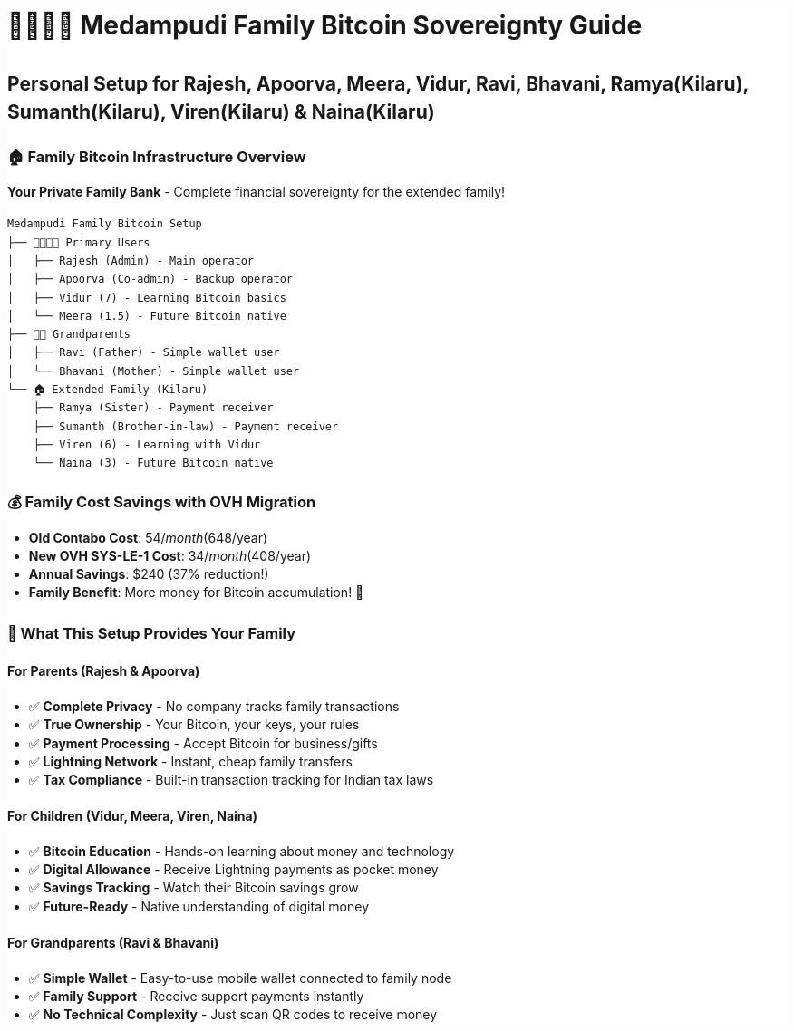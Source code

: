 # 👨‍👩‍👧‍👦 Medampudi Family Bitcoin Sovereignty Guide
## Personal Setup for Rajesh, Apoorva, Meera, Vidur, Ravi, Bhavani, Ramya(Kilaru), Sumanth(Kilaru), Viren(Kilaru) & Naina(Kilaru)

### 🏠 Family Bitcoin Infrastructure Overview
**Your Private Family Bank** - Complete financial sovereignty for the extended family!

```
Medampudi Family Bitcoin Setup
├── 👨‍👩‍👧‍👦 Primary Users
│   ├── Rajesh (Admin) - Main operator
│   ├── Apoorva (Co-admin) - Backup operator  
│   ├── Vidur (7) - Learning Bitcoin basics
│   └── Meera (1.5) - Future Bitcoin native
├── 👴👵 Grandparents
│   ├── Ravi (Father) - Simple wallet user
│   └── Bhavani (Mother) - Simple wallet user
└── 🏠 Extended Family (Kilaru)
    ├── Ramya (Sister) - Payment receiver
    ├── Sumanth (Brother-in-law) - Payment receiver
    ├── Viren (6) - Learning with Vidur
    └── Naina (3) - Future Bitcoin native
```

### 💰 Family Cost Savings with OVH Migration
- **Old Contabo Cost**: $54/month ($648/year)
- **New OVH SYS-LE-1 Cost**: $34/month ($408/year)
- **Annual Savings**: $240 (37% reduction!)
- **Family Benefit**: More money for Bitcoin accumulation! 🚀

### 🎯 What This Setup Provides Your Family

#### For Parents (Rajesh & Apoorva)
- ✅ **Complete Privacy** - No company tracks family transactions
- ✅ **True Ownership** - Your Bitcoin, your keys, your rules
- ✅ **Payment Processing** - Accept Bitcoin for business/gifts
- ✅ **Lightning Network** - Instant, cheap family transfers
- ✅ **Tax Compliance** - Built-in transaction tracking for Indian tax laws

#### For Children (Vidur, Meera, Viren, Naina)
- ✅ **Bitcoin Education** - Hands-on learning about money and technology
- ✅ **Digital Allowance** - Receive Lightning payments as pocket money
- ✅ **Savings Tracking** - Watch their Bitcoin savings grow
- ✅ **Future-Ready** - Native understanding of digital money

#### For Grandparents (Ravi & Bhavani)
- ✅ **Simple Wallet** - Easy-to-use mobile wallet connected to family node
- ✅ **Family Support** - Receive support payments instantly
- ✅ **No Technical Complexity** - Just scan QR codes to receive money
